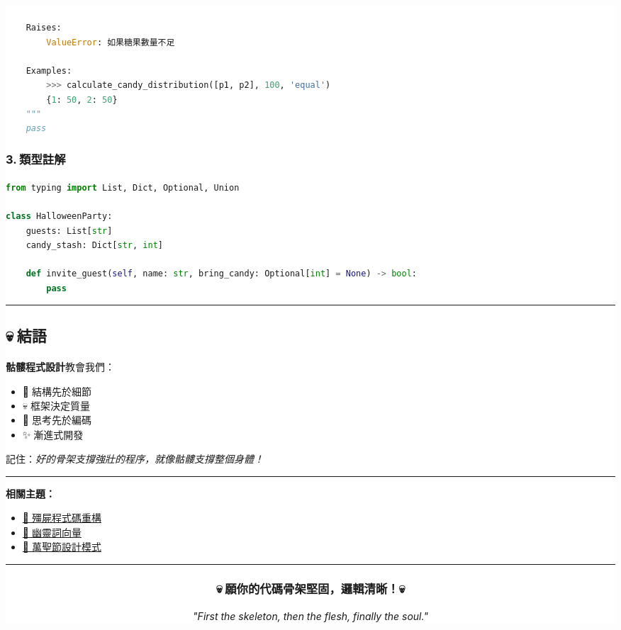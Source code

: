 ```python
    
    Raises:
        ValueError: 如果糖果數量不足
    
    Examples:
        >>> calculate_candy_distribution([p1, p2], 100, 'equal')
        {1: 50, 2: 50}
    """
    pass
```

### 3. 類型註解
```python
from typing import List, Dict, Optional, Union

class HalloweenParty:
    guests: List[str]
    candy_stash: Dict[str, int]
    
    def invite_guest(self, name: str, bring_candy: Optional[int] = None) -> bool:
        pass
```

---

## 💀 結語

**骷髏程式設計**教會我們：
- 🦴 結構先於細節
- 💀 框架決定質量
- 🧠 思考先於編碼
- ✨ 漸進式開發

記住：*好的骨架支撐強壯的程序，就像骷髏支撐整個身體！*

---

**相關主題：**
- [🧟 殭屍程式碼重構](./🧟-zombie-code-refactoring.md)
- [👻 幽靈詞向量](./👻-ghost-word-vectors.md)
- [🎃 萬聖節設計模式](./🎃-halloween-design-patterns.md)

---

<div align="center">

### 💀 願你的代碼骨架堅固，邏輯清晰！💀

*"First the skeleton, then the flesh, finally the soul."*

</div>

